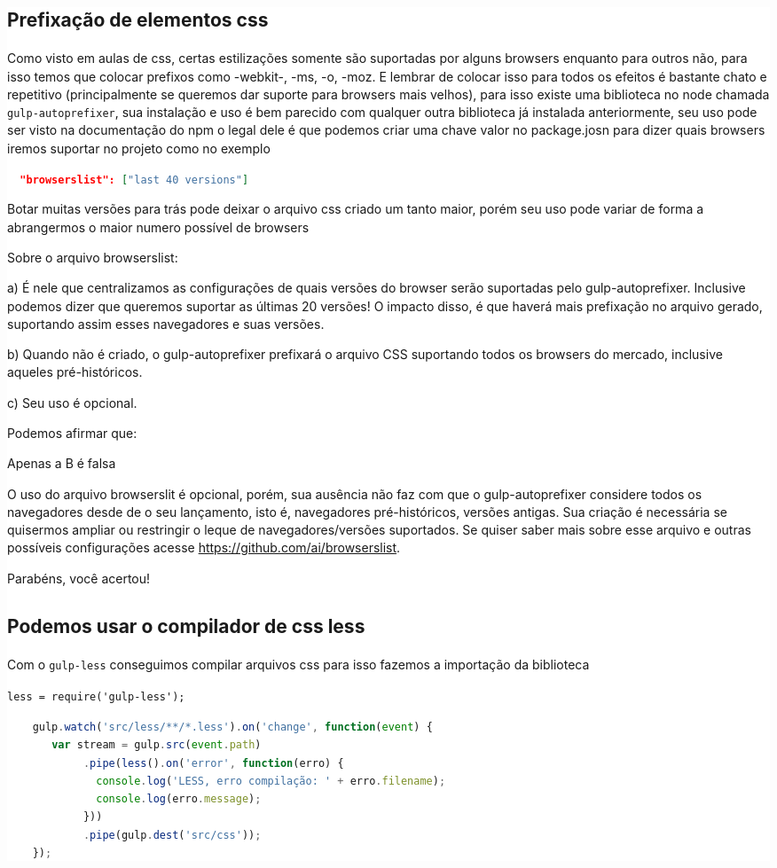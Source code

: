 ## Prefixação de elementos css

Como visto em aulas de css, certas estilizações somente são suportadas por alguns browsers enquanto para outros não, para isso temos que colocar prefixos como -webkit-, -ms, -o, -moz. E lembrar de colocar isso para todos os efeitos é bastante chato e repetitivo (principalmente se queremos dar suporte para browsers mais velhos), para isso existe uma biblioteca no node chamada `gulp-autoprefixer`, sua instalação e uso é bem parecido com qualquer outra biblioteca já instalada anteriormente, seu uso pode ser visto na documentação do npm o legal dele é que podemos criar uma chave valor no package.josn para dizer quais browsers iremos suportar no projeto como no exemplo

```json
  "browserslist": ["last 40 versions"]
```

Botar muitas versões para trás pode deixar o arquivo css criado um tanto maior, porém seu uso pode variar de forma a abrangermos o maior numero possível de browsers

Sobre o arquivo browserslist:

a) É nele que centralizamos as configurações de quais versões do browser serão suportadas pelo gulp-autoprefixer. Inclusive podemos dizer que queremos suportar as últimas 20 versões! O impacto disso, é que haverá mais prefixação no arquivo gerado, suportando assim esses navegadores e suas versões.

b) Quando não é criado, o gulp-autoprefixer prefixará o arquivo CSS suportando todos os browsers do mercado, inclusive aqueles pré-históricos.

c) Seu uso é opcional.

Podemos afirmar que:

Apenas a B é falsa

O uso do arquivo browserslit é opcional, porém, sua ausência não faz com que o gulp-autoprefixer considere todos os navegadores desde de o seu lançamento, isto é, navegadores pré-históricos, versões antigas. Sua criação é necessária se quisermos ampliar ou restringir o leque de navegadores/versões suportados. Se quiser saber mais sobre esse arquivo e outras possíveis configurações acesse https://github.com/ai/browserslist.

Parabéns, você acertou!

## Podemos usar o compilador de css less

Com o `gulp-less` conseguimos compilar arquivos css para isso fazemos a importação da biblioteca

`less = require('gulp-less');`

```js
    gulp.watch('src/less/**/*.less').on('change', function(event) {
       var stream = gulp.src(event.path)
            .pipe(less().on('error', function(erro) {
              console.log('LESS, erro compilação: ' + erro.filename);
              console.log(erro.message);
            }))
            .pipe(gulp.dest('src/css'));
    });
```
